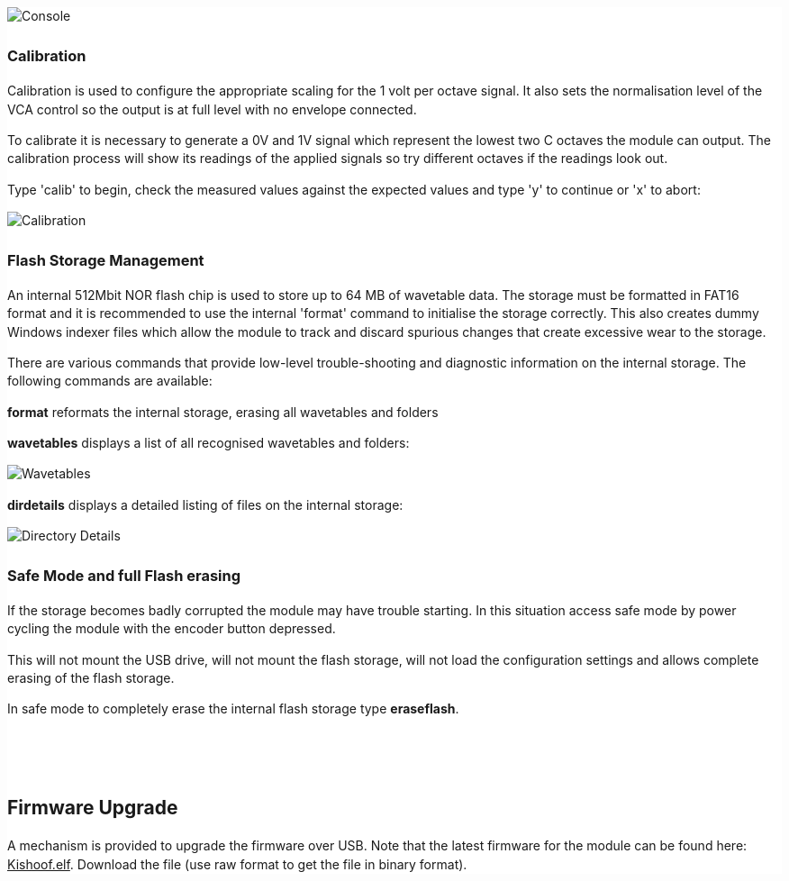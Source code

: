 ![Console](Graphics/console.png?raw=true)

### Calibration

Calibration is used to configure the appropriate scaling for the 1 volt per octave signal. It also sets the normalisation level of the VCA control so the output is at full level with no envelope connected.

To calibrate it is necessary to generate a 0V and 1V signal which represent the lowest two C octaves the module can output. The calibration process will show its readings of the applied signals so try different octaves if the readings look out.

Type 'calib' to begin, check the measured values against the expected values and type 'y' to continue or 'x' to abort:

![Calibration](Graphics/calib.png?raw=true)

### Flash Storage Management

An internal 512Mbit NOR flash chip is used to store up to 64 MB of wavetable data. The storage must be formatted in FAT16 format and it is recommended to use the internal 'format' command to initialise the storage correctly. This also creates dummy Windows indexer files which allow the module to track and discard spurious changes that create excessive wear to the storage.

There are various commands that provide low-level trouble-shooting and diagnostic information on the internal storage. The following commands are available:

**format** reformats the internal storage, erasing all wavetables and folders

**wavetables** displays a list of all recognised wavetables and folders:

![Wavetables](Graphics/wavetables.png?raw=true)

**dirdetails** displays a detailed listing of files on the internal storage:

![Directory Details](Graphics/dirdetails.png?raw=true)



### Safe Mode and full Flash erasing

If the storage becomes badly corrupted the module may have trouble starting. In this situation access safe mode by power cycling the module with the encoder button depressed.

This will not mount the USB drive, will not mount the flash storage, will not load the configuration settings and allows complete erasing of the flash storage.

In safe mode to completely erase the internal flash storage type **eraseflash**.

<br />
<br />

## Firmware Upgrade

A mechanism is provided to upgrade the firmware over USB. Note that the latest firmware for the module can be found here: [Kishoof.elf](Kishoof/Debug). Download the file (use raw format to get the file in binary format).
